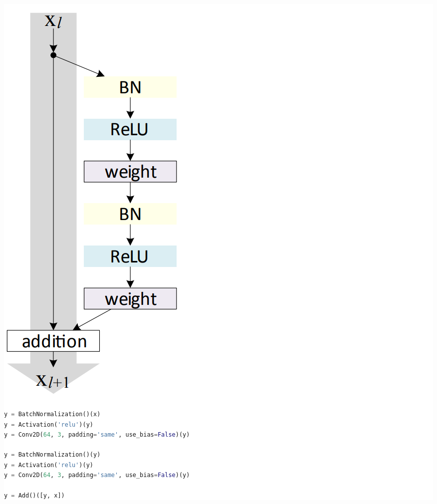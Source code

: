 ![residual unit](/images/2017-10-13/residual-unit.png)

~~~ python
y = BatchNormalization()(x)
y = Activation('relu')(y)
y = Conv2D(64, 3, padding='same', use_bias=False)(y)

y = BatchNormalization()(y)
y = Activation('relu')(y)
y = Conv2D(64, 3, padding='same', use_bias=False)(y)

y = Add()([y, x])
~~~
